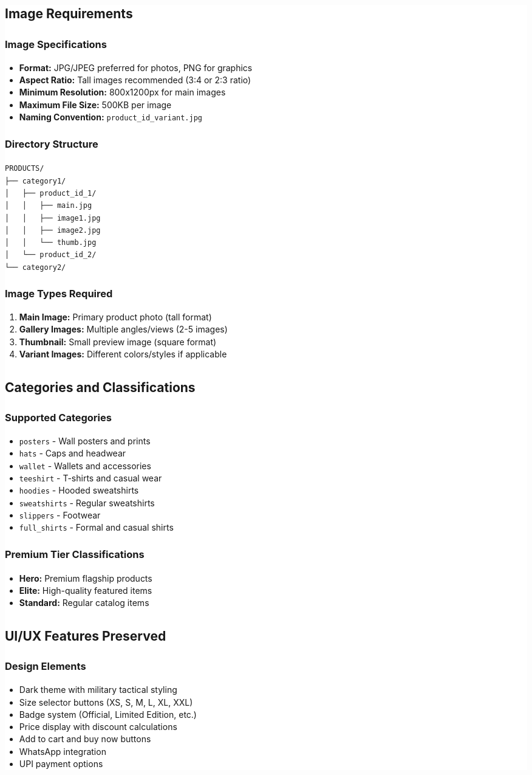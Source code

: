 ## Image Requirements

### Image Specifications
- **Format:** JPG/JPEG preferred for photos, PNG for graphics
- **Aspect Ratio:** Tall images recommended (3:4 or 2:3 ratio)
- **Minimum Resolution:** 800x1200px for main images
- **Maximum File Size:** 500KB per image
- **Naming Convention:** `product_id_variant.jpg`

### Directory Structure
```
PRODUCTS/
├── category1/
│   ├── product_id_1/
│   │   ├── main.jpg
│   │   ├── image1.jpg
│   │   ├── image2.jpg
│   │   └── thumb.jpg
│   └── product_id_2/
└── category2/
```

### Image Types Required
1. **Main Image:** Primary product photo (tall format)
2. **Gallery Images:** Multiple angles/views (2-5 images)
3. **Thumbnail:** Small preview image (square format)
4. **Variant Images:** Different colors/styles if applicable

## Categories and Classifications

### Supported Categories
- `posters` - Wall posters and prints
- `hats` - Caps and headwear
- `wallet` - Wallets and accessories
- `teeshirt` - T-shirts and casual wear
- `hoodies` - Hooded sweatshirts
- `sweatshirts` - Regular sweatshirts
- `slippers` - Footwear
- `full_shirts` - Formal and casual shirts

### Premium Tier Classifications
- **Hero:** Premium flagship products
- **Elite:** High-quality featured items
- **Standard:** Regular catalog items

## UI/UX Features Preserved

### Design Elements
- Dark theme with military tactical styling
- Size selector buttons (XS, S, M, L, XL, XXL)
- Badge system (Official, Limited Edition, etc.)
- Price display with discount calculations
- Add to cart and buy now buttons
- WhatsApp integration
- UPI payment options
